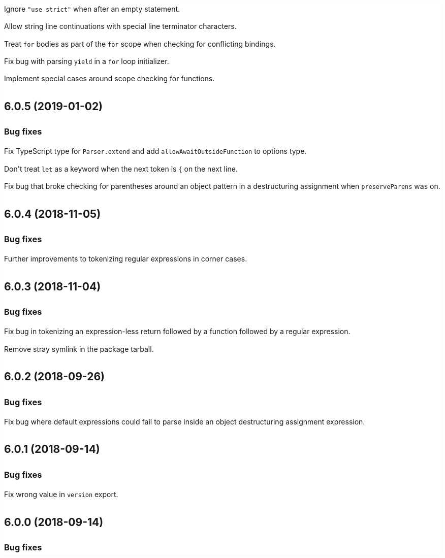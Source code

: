 Ignore `"use strict"` when after an empty statement.

Allow string line continuations with special line terminator characters.

Treat `for` bodies as part of the `for` scope when checking for conflicting bindings.

Fix bug with parsing `yield` in a `for` loop initializer.

Implement special cases around scope checking for functions.

## 6.0.5 (2019-01-02)

### Bug fixes

Fix TypeScript type for `Parser.extend` and add `allowAwaitOutsideFunction` to options type.

Don't treat `let` as a keyword when the next token is `{` on the next line.

Fix bug that broke checking for parentheses around an object pattern in a destructuring assignment when `preserveParens` was on.

## 6.0.4 (2018-11-05)

### Bug fixes

Further improvements to tokenizing regular expressions in corner cases.

## 6.0.3 (2018-11-04)

### Bug fixes

Fix bug in tokenizing an expression-less return followed by a function followed by a regular expression.

Remove stray symlink in the package tarball.

## 6.0.2 (2018-09-26)

### Bug fixes

Fix bug where default expressions could fail to parse inside an object destructuring assignment expression.

## 6.0.1 (2018-09-14)

### Bug fixes

Fix wrong value in `version` export.

## 6.0.0 (2018-09-14)

### Bug fixes
